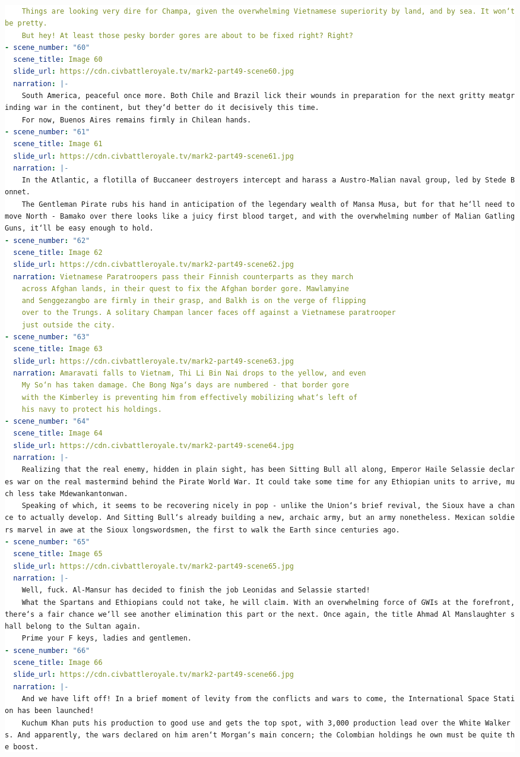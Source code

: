 ```yaml
    Things are looking very dire for Champa, given the overwhelming Vietnamese superiority by land, and by sea. It won‘t be pretty.
    But hey! At least those pesky border gores are about to be fixed right? Right?
- scene_number: "60"
  scene_title: Image 60
  slide_url: https://cdn.civbattleroyale.tv/mark2-part49-scene60.jpg
  narration: |-
    South America, peaceful once more. Both Chile and Brazil lick their wounds in preparation for the next gritty meatgrinding war in the continent, but they‘d better do it decisively this time.
    For now, Buenos Aires remains firmly in Chilean hands.
- scene_number: "61"
  scene_title: Image 61
  slide_url: https://cdn.civbattleroyale.tv/mark2-part49-scene61.jpg
  narration: |-
    In the Atlantic, a flotilla of Buccaneer destroyers intercept and harass a Austro-Malian naval group, led by Stede Bonnet.
    The Gentleman Pirate rubs his hand in anticipation of the legendary wealth of Mansa Musa, but for that he‘ll need to move North - Bamako over there looks like a juicy first blood target, and with the overwhelming number of Malian Gatling Guns, it‘ll be easy enough to hold.
- scene_number: "62"
  scene_title: Image 62
  slide_url: https://cdn.civbattleroyale.tv/mark2-part49-scene62.jpg
  narration: Vietnamese Paratroopers pass their Finnish counterparts as they march
    across Afghan lands, in their quest to fix the Afghan border gore. Mawlamyine
    and Senggezangbo are firmly in their grasp, and Balkh is on the verge of flipping
    over to the Trungs. A solitary Champan lancer faces off against a Vietnamese paratrooper
    just outside the city.
- scene_number: "63"
  scene_title: Image 63
  slide_url: https://cdn.civbattleroyale.tv/mark2-part49-scene63.jpg
  narration: Amaravati falls to Vietnam, Thi Li Bin Nai drops to the yellow, and even
    My So‘n has taken damage. Che Bong Nga‘s days are numbered - that border gore
    with the Kimberley is preventing him from effectively mobilizing what‘s left of
    his navy to protect his holdings.
- scene_number: "64"
  scene_title: Image 64
  slide_url: https://cdn.civbattleroyale.tv/mark2-part49-scene64.jpg
  narration: |-
    Realizing that the real enemy, hidden in plain sight, has been Sitting Bull all along, Emperor Haile Selassie declares war on the real mastermind behind the Pirate World War. It could take some time for any Ethiopian units to arrive, much less take Mdewankantonwan.
    Speaking of which, it seems to be recovering nicely in pop - unlike the Union‘s brief revival, the Sioux have a chance to actually develop. And Sitting Bull‘s already building a new, archaic army, but an army nonetheless. Mexican soldiers marvel in awe at the Sioux longswordsmen, the first to walk the Earth since centuries ago.
- scene_number: "65"
  scene_title: Image 65
  slide_url: https://cdn.civbattleroyale.tv/mark2-part49-scene65.jpg
  narration: |-
    Well, fuck. Al-Mansur has decided to finish the job Leonidas and Selassie started!
    What the Spartans and Ethiopians could not take, he will claim. With an overwhelming force of GWIs at the forefront, there‘s a fair chance we‘ll see another elimination this part or the next. Once again, the title Ahmad Al Manslaughter shall belong to the Sultan again.
    Prime your F keys, ladies and gentlemen.
- scene_number: "66"
  scene_title: Image 66
  slide_url: https://cdn.civbattleroyale.tv/mark2-part49-scene66.jpg
  narration: |-
    And we have lift off! In a brief moment of levity from the conflicts and wars to come, the International Space Station has been launched!
    Kuchum Khan puts his production to good use and gets the top spot, with 3,000 production lead over the White Walkers. And apparently, the wars declared on him aren‘t Morgan‘s main concern; the Colombian holdings he own must be quite the boost.
```